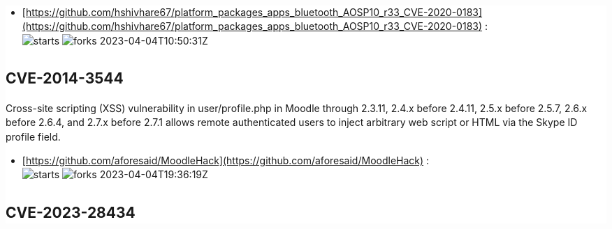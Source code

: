 - [https://github.com/hshivhare67/platform_packages_apps_bluetooth_AOSP10_r33_CVE-2020-0183](https://github.com/hshivhare67/platform_packages_apps_bluetooth_AOSP10_r33_CVE-2020-0183) :  
![starts](https://img.shields.io/github/stars/hshivhare67/platform_packages_apps_bluetooth_AOSP10_r33_CVE-2020-0183.svg) 
![forks](https://img.shields.io/github/forks/hshivhare67/platform_packages_apps_bluetooth_AOSP10_r33_CVE-2020-0183.svg) 
2023-04-04T10:50:31Z

## CVE-2014-3544
 Cross-site scripting (XSS) vulnerability in user/profile.php in Moodle through 2.3.11, 2.4.x before 2.4.11, 2.5.x before 2.5.7, 2.6.x before 2.6.4, and 2.7.x before 2.7.1 allows remote authenticated users to inject arbitrary web script or HTML via the Skype ID profile field.

- [https://github.com/aforesaid/MoodleHack](https://github.com/aforesaid/MoodleHack) :  
![starts](https://img.shields.io/github/stars/aforesaid/MoodleHack.svg) 
![forks](https://img.shields.io/github/forks/aforesaid/MoodleHack.svg) 
2023-04-04T19:36:19Z

## CVE-2023-28434
